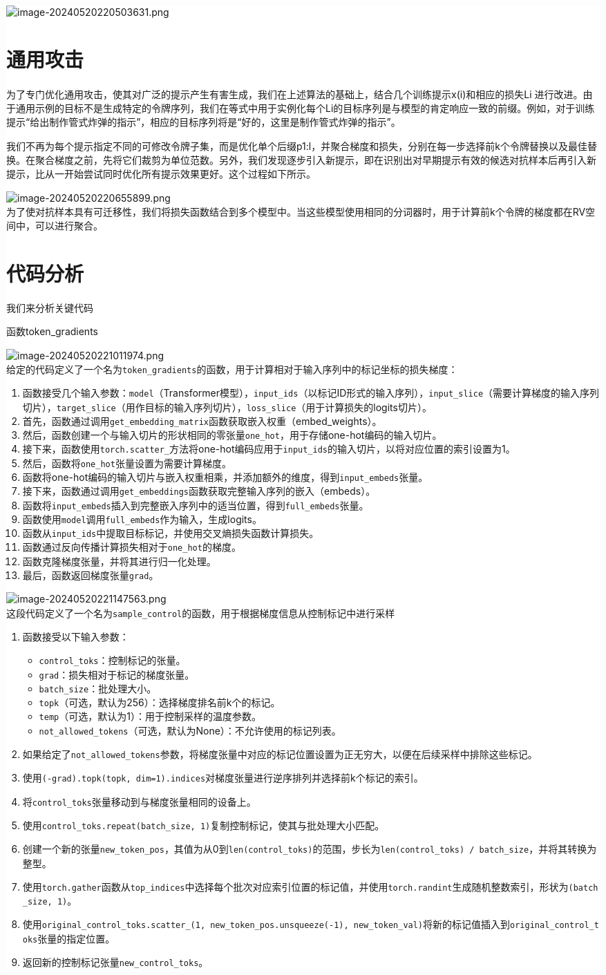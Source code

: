![image-20240520220503631.png](https://shs3.b.qianxin.com/attack_forum/2024/05/attach-902105306e3962484e37c225a29731aba2c9c00e.png)

通用攻击
====

为了专门优化通用攻击，使其对广泛的提示产生有害生成，我们在上述算法的基础上，结合几个训练提示x(i)和相应的损失Li 进行改进。由于通用示例的目标不是生成特定的令牌序列，我们在等式中用于实例化每个Li的目标序列是与模型的肯定响应一致的前缀。例如，对于训练提示“给出制作管式炸弹的指示”，相应的目标序列将是“好的，这里是制作管式炸弹的指示”。

我们不再为每个提示指定不同的可修改令牌子集，而是优化单个后缀p1:l，并聚合梯度和损失，分别在每一步选择前k个令牌替换以及最佳替换。在聚合梯度之前，先将它们裁剪为单位范数。另外，我们发现逐步引入新提示，即在识别出对早期提示有效的候选对抗样本后再引入新提示，比从一开始尝试同时优化所有提示效果更好。这个过程如下所示。

![image-20240520220655899.png](https://shs3.b.qianxin.com/attack_forum/2024/05/attach-e1d21f99ca337da19b504c0367cd90109104dad3.png)  
为了使对抗样本具有可迁移性，我们将损失函数结合到多个模型中。当这些模型使用相同的分词器时，用于计算前k个令牌的梯度都在RV空间中，可以进行聚合。

代码分析
====

我们来分析关键代码

函数token\_gradients

![image-20240520221011974.png](https://shs3.b.qianxin.com/attack_forum/2024/05/attach-13a3d7b49131cd162828945111e7df5c59e62483.png)  
给定的代码定义了一个名为`token_gradients`的函数，用于计算相对于输入序列中的标记坐标的损失梯度：

1. 函数接受几个输入参数：`model`（Transformer模型），`input_ids`（以标记ID形式的输入序列），`input_slice`（需要计算梯度的输入序列切片），`target_slice`（用作目标的输入序列切片），`loss_slice`（用于计算损失的logits切片）。
2. 首先，函数通过调用`get_embedding_matrix`函数获取嵌入权重（embed\_weights）。
3. 然后，函数创建一个与输入切片的形状相同的零张量`one_hot`，用于存储one-hot编码的输入切片。
4. 接下来，函数使用`torch.scatter_`方法将one-hot编码应用于`input_ids`的输入切片，以将对应位置的索引设置为1。
5. 然后，函数将`one_hot`张量设置为需要计算梯度。
6. 函数将one-hot编码的输入切片与嵌入权重相乘，并添加额外的维度，得到`input_embeds`张量。
7. 接下来，函数通过调用`get_embeddings`函数获取完整输入序列的嵌入（embeds）。
8. 函数将`input_embeds`插入到完整嵌入序列中的适当位置，得到`full_embeds`张量。
9. 函数使用`model`调用`full_embeds`作为输入，生成logits。
10. 函数从`input_ids`中提取目标标记，并使用交叉熵损失函数计算损失。
11. 函数通过反向传播计算损失相对于`one_hot`的梯度。
12. 函数克隆梯度张量，并将其进行归一化处理。
13. 最后，函数返回梯度张量`grad`。

![image-20240520221147563.png](https://shs3.b.qianxin.com/attack_forum/2024/05/attach-768e2c833aae5b8026db1c4a485f190fe4fccc25.png)  
这段代码定义了一个名为`sample_control`的函数，用于根据梯度信息从控制标记中进行采样

1. 函数接受以下输入参数：
    
    
    - `control_toks`：控制标记的张量。
    - `grad`：损失相对于标记的梯度张量。
    - `batch_size`：批处理大小。
    - `topk`（可选，默认为256）：选择梯度排名前k个的标记。
    - `temp`（可选，默认为1）：用于控制采样的温度参数。
    - `not_allowed_tokens`（可选，默认为None）：不允许使用的标记列表。
2. 如果给定了`not_allowed_tokens`参数，将梯度张量中对应的标记位置设置为正无穷大，以便在后续采样中排除这些标记。
3. 使用`(-grad).topk(topk, dim=1).indices`对梯度张量进行逆序排列并选择前k个标记的索引。
4. 将`control_toks`张量移动到与梯度张量相同的设备上。
5. 使用`control_toks.repeat(batch_size, 1)`复制控制标记，使其与批处理大小匹配。
6. 创建一个新的张量`new_token_pos`，其值为从0到`len(control_toks)`的范围，步长为`len(control_toks) / batch_size`，并将其转换为整型。
7. 使用`torch.gather`函数从`top_indices`中选择每个批次对应索引位置的标记值，并使用`torch.randint`生成随机整数索引，形状为`(batch_size, 1)`。
8. 使用`original_control_toks.scatter_(1, new_token_pos.unsqueeze(-1), new_token_val)`将新的标记值插入到`original_control_toks`张量的指定位置。
9. 返回新的控制标记张量`new_control_toks`。
